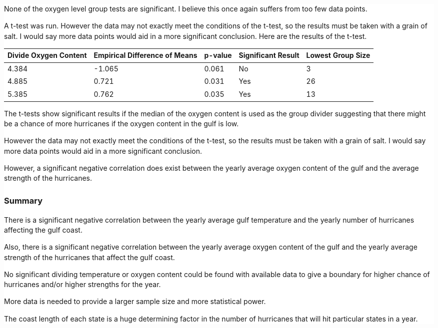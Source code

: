 None of the oxygen level group tests are significant.  I believe this once again suffers from too few data points.

A t-test was run.  However the data may not exactly meet the conditions of the t-test, so the results must be taken with a grain of salt.  I would say more data points would aid in a more significant conclusion.  Here are the results of the t-test.

|Divide Oxygen Content|Empirical Difference of Means|p-value|Significant Result|Lowest Group Size|
|------------------|-----------------------------|-------|------------------|-----------------|
|4.384|-1.065|0.061|No|3|
|4.885|0.721|0.031|Yes|26|
|5.385|0.762|0.035|Yes|13|

The t-tests show significant results if the median of the oxygen content is used as the group divider suggesting that there might be a chance of more hurricanes if the oxygen content in the gulf is low.

However the data may not exactly meet the conditions of the t-test, so the results must be taken with a grain of salt.  I would say more data points would aid in a more significant conclusion.

However, a significant negative correlation does exist between the yearly average oxygen content of the gulf and the average strength of the hurricanes.

### Summary
There is a significant negative correlation between the yearly average gulf temperature and the yearly number of hurricanes affecting the gulf coast.

Also, there is a significant negative correlation between the yearly average oxygen content of the gulf and the yearly average strength of the hurricanes that affect the gulf coast.

No significant dividing temperature or oxygen content could be found with available data to give a boundary for higher chance of hurricanes and/or higher strengths for the year.

More data is needed to provide a larger sample size and more statistical power.

The coast length of each state is a huge determining factor in the number of hurricanes that will hit particular states in a year.
